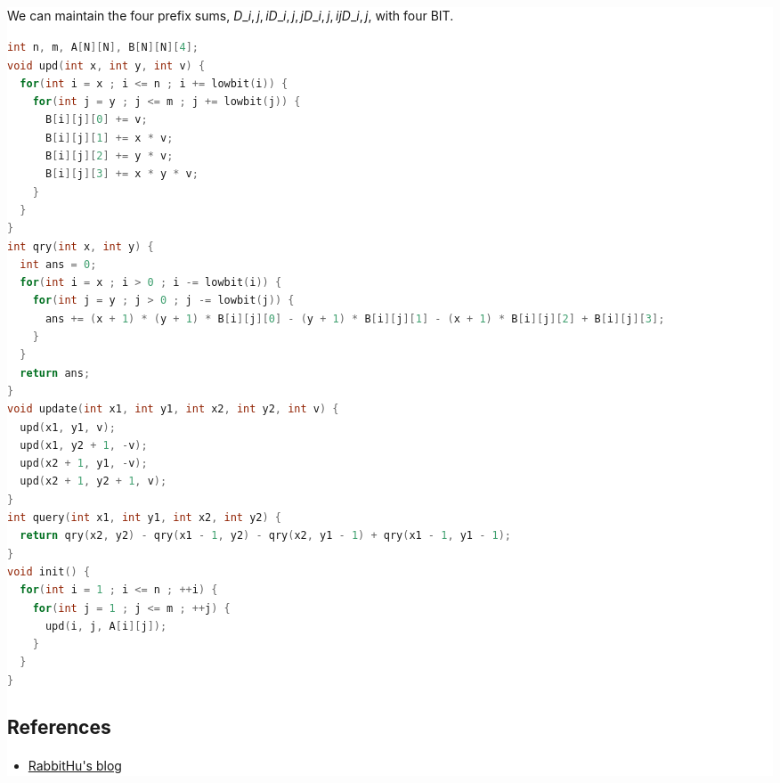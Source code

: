 We can maintain the four prefix sums, $D\_{i,j}, iD\_{i,j}, jD\_{i,j}, ijD\_{i,j}$, with four BIT.

```c++
int n, m, A[N][N], B[N][N][4];
void upd(int x, int y, int v) {
  for(int i = x ; i <= n ; i += lowbit(i)) {
    for(int j = y ; j <= m ; j += lowbit(j)) {
      B[i][j][0] += v;
      B[i][j][1] += x * v;
      B[i][j][2] += y * v;
      B[i][j][3] += x * y * v;
    }
  }
}
int qry(int x, int y) {
  int ans = 0;
  for(int i = x ; i > 0 ; i -= lowbit(i)) {
    for(int j = y ; j > 0 ; j -= lowbit(j)) {
      ans += (x + 1) * (y + 1) * B[i][j][0] - (y + 1) * B[i][j][1] - (x + 1) * B[i][j][2] + B[i][j][3];
    }
  }
  return ans;
}
void update(int x1, int y1, int x2, int y2, int v) {
  upd(x1, y1, v);
  upd(x1, y2 + 1, -v);
  upd(x2 + 1, y1, -v);
  upd(x2 + 1, y2 + 1, v);
}
int query(int x1, int y1, int x2, int y2) {
  return qry(x2, y2) - qry(x1 - 1, y2) - qry(x2, y1 - 1) + qry(x1 - 1, y1 - 1);
}
void init() {
  for(int i = 1 ; i <= n ; ++i) {
    for(int j = 1 ; j <= m ; ++j) {
      upd(i, j, A[i][j]);
    }
  }
}
```

## References

+ [RabbitHu's blog](https://www.cnblogs.com/RabbitHu/p/BIT.html)
